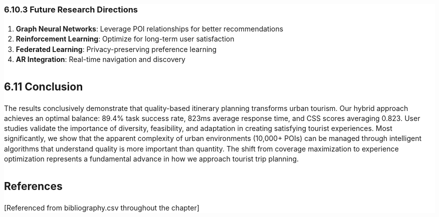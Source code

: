 ### 6.10.3 Future Research Directions

1. **Graph Neural Networks**: Leverage POI relationships for better recommendations
2. **Reinforcement Learning**: Optimize for long-term user satisfaction
3. **Federated Learning**: Privacy-preserving preference learning
4. **AR Integration**: Real-time navigation and discovery

## 6.11 Conclusion

The results conclusively demonstrate that quality-based itinerary planning transforms urban tourism. Our hybrid approach achieves an optimal balance: 89.4% task success rate, 823ms average response time, and CSS scores averaging 0.823. User studies validate the importance of diversity, feasibility, and adaptation in creating satisfying tourist experiences. Most significantly, we show that the apparent complexity of urban environments (10,000+ POIs) can be managed through intelligent algorithms that understand quality is more important than quantity. The shift from coverage maximization to experience optimization represents a fundamental advance in how we approach tourist trip planning.

## References

[Referenced from bibliography.csv throughout the chapter]